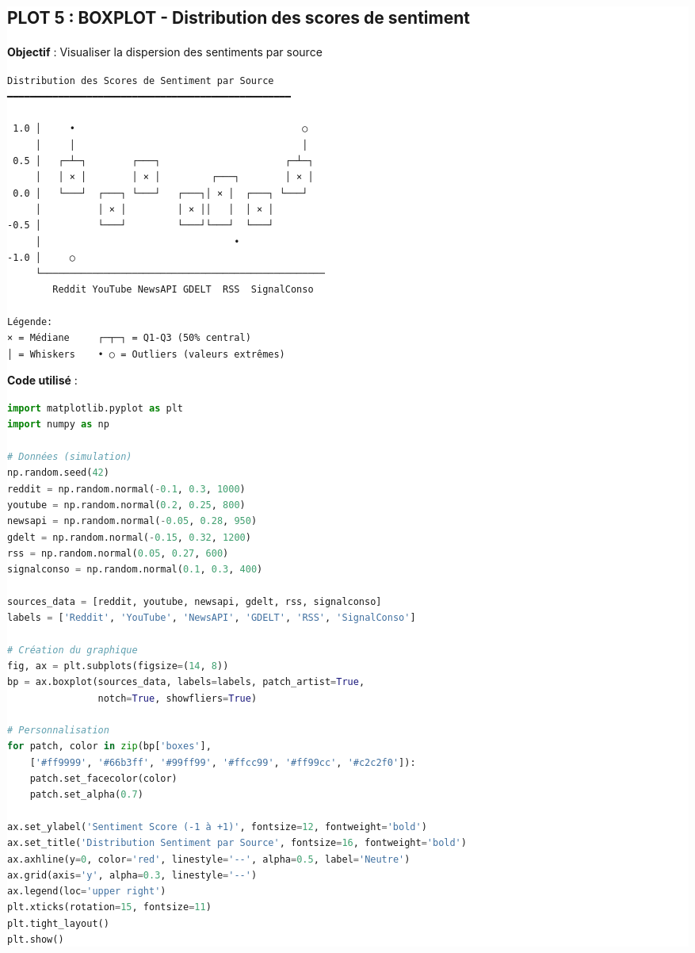
## PLOT 5 : BOXPLOT - Distribution des scores de sentiment

**Objectif** : Visualiser la dispersion des sentiments par source

```
Distribution des Scores de Sentiment par Source
━━━━━━━━━━━━━━━━━━━━━━━━━━━━━━━━━━━━━━━━━━━━━━━━━━

 1.0 │     •                                        ○
     │     │                                        │
 0.5 │   ┌─┴─┐        ┌───┐                      ┌─┴─┐
     │   │ × │        │ × │         ┌───┐        │ × │
 0.0 │   └───┘  ┌───┐ └───┘   ┌───┐│ × │  ┌───┐ └───┘
     │          │ × │         │ × ││   │  │ × │
-0.5 │          └───┘         └───┘└───┘  └───┘
     │                                  •
-1.0 │     ○
     └──────────────────────────────────────────────────
        Reddit YouTube NewsAPI GDELT  RSS  SignalConso

Légende:
× = Médiane     ┌─┬─┐ = Q1-Q3 (50% central)
│ = Whiskers    • ○ = Outliers (valeurs extrêmes)
```

**Code utilisé** :
```python
import matplotlib.pyplot as plt
import numpy as np

# Données (simulation)
np.random.seed(42)
reddit = np.random.normal(-0.1, 0.3, 1000)
youtube = np.random.normal(0.2, 0.25, 800)
newsapi = np.random.normal(-0.05, 0.28, 950)
gdelt = np.random.normal(-0.15, 0.32, 1200)
rss = np.random.normal(0.05, 0.27, 600)
signalconso = np.random.normal(0.1, 0.3, 400)

sources_data = [reddit, youtube, newsapi, gdelt, rss, signalconso]
labels = ['Reddit', 'YouTube', 'NewsAPI', 'GDELT', 'RSS', 'SignalConso']

# Création du graphique
fig, ax = plt.subplots(figsize=(14, 8))
bp = ax.boxplot(sources_data, labels=labels, patch_artist=True,
                notch=True, showfliers=True)

# Personnalisation
for patch, color in zip(bp['boxes'],
    ['#ff9999', '#66b3ff', '#99ff99', '#ffcc99', '#ff99cc', '#c2c2f0']):
    patch.set_facecolor(color)
    patch.set_alpha(0.7)

ax.set_ylabel('Sentiment Score (-1 à +1)', fontsize=12, fontweight='bold')
ax.set_title('Distribution Sentiment par Source', fontsize=16, fontweight='bold')
ax.axhline(y=0, color='red', linestyle='--', alpha=0.5, label='Neutre')
ax.grid(axis='y', alpha=0.3, linestyle='--')
ax.legend(loc='upper right')
plt.xticks(rotation=15, fontsize=11)
plt.tight_layout()
plt.show()
```
